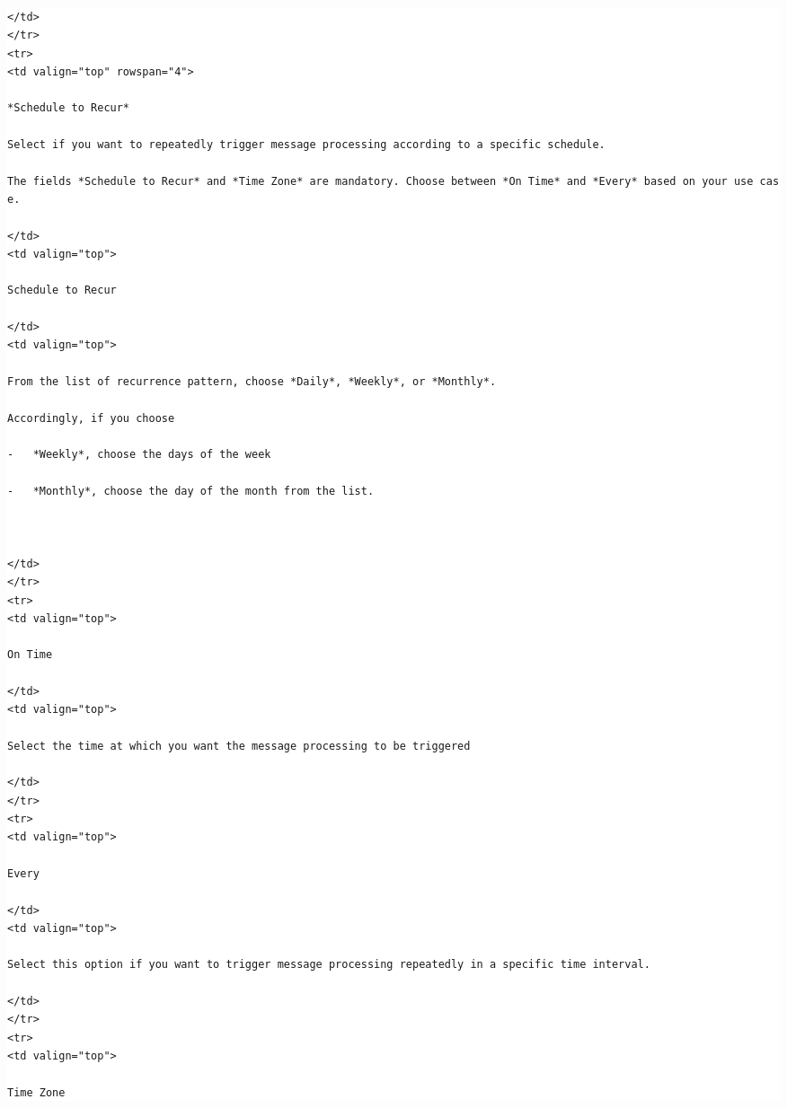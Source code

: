     </td>
    </tr>
    <tr>
    <td valign="top" rowspan="4">
    
    *Schedule to Recur*

    Select if you want to repeatedly trigger message processing according to a specific schedule.

    The fields *Schedule to Recur* and *Time Zone* are mandatory. Choose between *On Time* and *Every* based on your use case.
    
    </td>
    <td valign="top">
    
    Schedule to Recur
    
    </td>
    <td valign="top">
    
    From the list of recurrence pattern, choose *Daily*, *Weekly*, or *Monthly*.

    Accordingly, if you choose

    -   *Weekly*, choose the days of the week

    -   *Monthly*, choose the day of the month from the list.


    
    </td>
    </tr>
    <tr>
    <td valign="top">
    
    On Time
    
    </td>
    <td valign="top">
    
    Select the time at which you want the message processing to be triggered
    
    </td>
    </tr>
    <tr>
    <td valign="top">
    
    Every
    
    </td>
    <td valign="top">
    
    Select this option if you want to trigger message processing repeatedly in a specific time interval.
    
    </td>
    </tr>
    <tr>
    <td valign="top">
    
    Time Zone
    